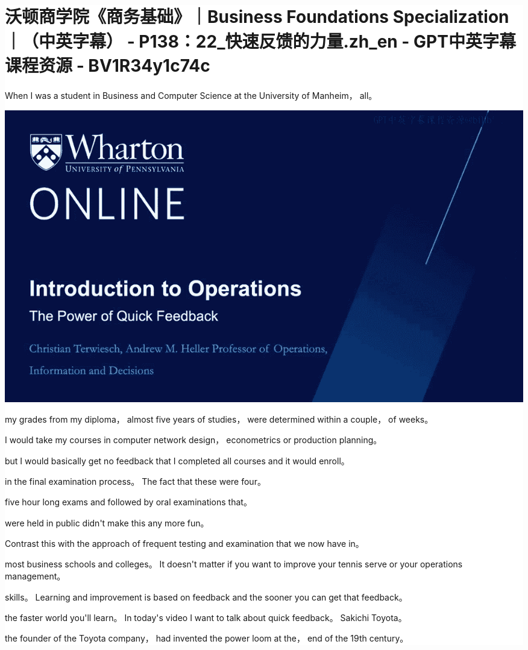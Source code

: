 # 沃顿商学院《商务基础》｜Business Foundations Specialization｜（中英字幕） - P138：22_快速反馈的力量.zh_en - GPT中英字幕课程资源 - BV1R34y1c74c

 When I was a student in Business and Computer Science at the University of Manheim， all。



![](img/407f7cf471c9e15a5aa690bfcb27704d_1.png)

 my grades from my diploma， almost five years of studies， were determined within a couple， of weeks。

 I would take my courses in computer network design， econometrics or production planning。

 but I would basically get no feedback that I completed all courses and it would enroll。

 in the final examination process。 The fact that these were four。

 five hour long exams and followed by oral examinations that。

 were held in public didn't make this any more fun。

 Contrast this with the approach of frequent testing and examination that we now have in。

 most business schools and colleges。 It doesn't matter if you want to improve your tennis serve or your operations management。

 skills。 Learning and improvement is based on feedback and the sooner you can get that feedback。

 the faster world you'll learn。 In today's video I want to talk about quick feedback。 Sakichi Toyota。

 the founder of the Toyota company， had invented the power loom at the， end of the 19th century。
